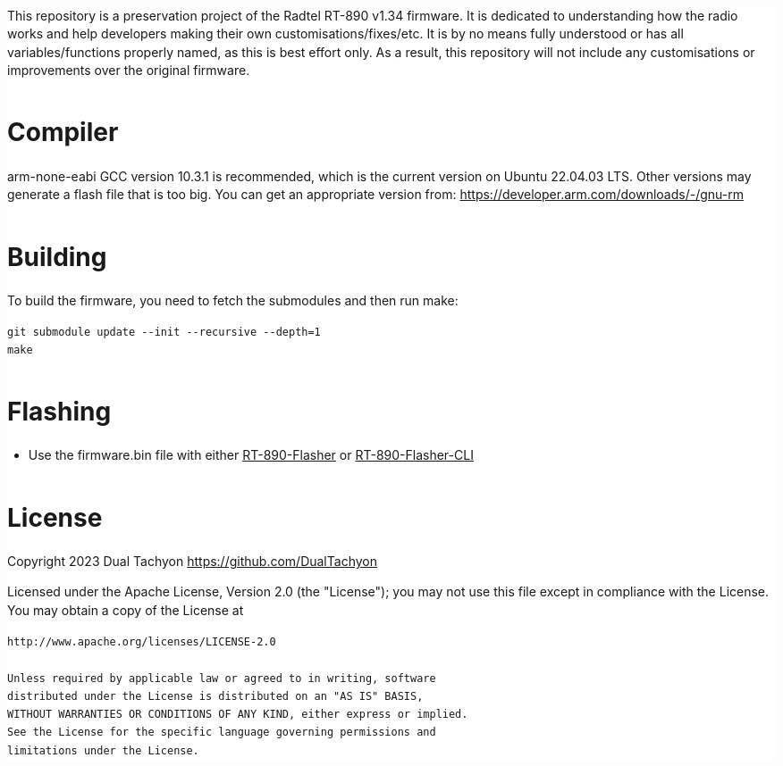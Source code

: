 This repository is a preservation project of the Radtel RT-890 v1.34 firmware.
It is dedicated to understanding how the radio works and help developers making their own customisations/fixes/etc.
It is by no means fully understood or has all variables/functions properly named, as this is best effort only.
As a result, this repository will not include any customisations or improvements over the original firmware.

# Compiler

arm-none-eabi GCC version 10.3.1 is recommended, which is the current version on Ubuntu 22.04.03 LTS.
Other versions may generate a flash file that is too big.
You can get an appropriate version from: https://developer.arm.com/downloads/-/gnu-rm

# Building

To build the firmware, you need to fetch the submodules and then run make:
```
git submodule update --init --recursive --depth=1
make
```

# Flashing

* Use the firmware.bin file with either [RT-890-Flasher](https://github.com/OEFW-community/radtel-rt-890-flasher) or [RT-890-Flasher-CLI](https://github.com/OEFW-community/radtel-rt-890-flasher-cli)

# License

Copyright 2023 Dual Tachyon
https://github.com/DualTachyon

Licensed under the Apache License, Version 2.0 (the "License");
you may not use this file except in compliance with the License.
You may obtain a copy of the License at

    http://www.apache.org/licenses/LICENSE-2.0

    Unless required by applicable law or agreed to in writing, software
    distributed under the License is distributed on an "AS IS" BASIS,
    WITHOUT WARRANTIES OR CONDITIONS OF ANY KIND, either express or implied.
    See the License for the specific language governing permissions and
    limitations under the License.

